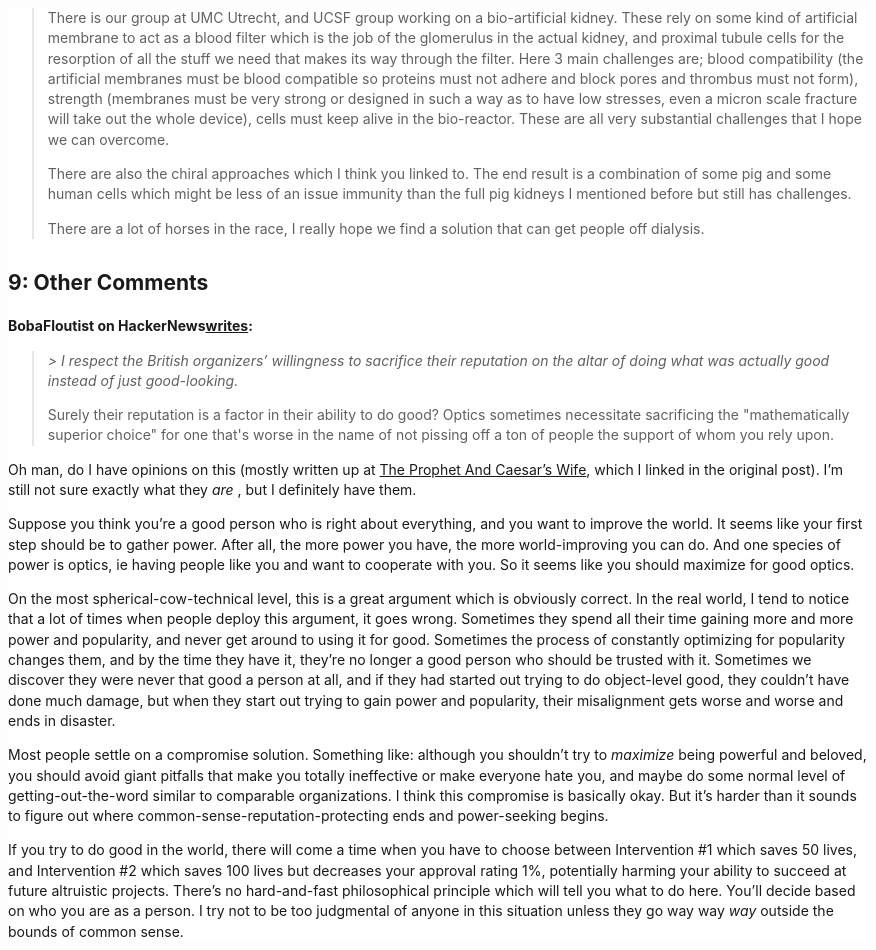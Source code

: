 > There is our group at UMC Utrecht, and UCSF group working on a bio-artificial kidney. These rely on some kind of artificial membrane to act as a blood filter which is the job of the glomerulus in the actual kidney, and proximal tubule cells for the resorption of all the stuff we need that makes its way through the filter. Here 3 main challenges are; blood compatibility (the artificial membranes must be blood compatible so proteins must not adhere and block pores and thrombus must not form), strength (membranes must be very strong or designed in such a way as to have low stresses, even a micron scale fracture will take out the whole device), cells must keep alive in the bio-reactor. These are all very substantial challenges that I hope we can overcome.
> 
> There are also the chiral approaches which I think you linked to. The end result is a combination of some pig and some human cells which might be less of an issue immunity than the full pig kidneys I mentioned before but still has challenges.
> 
> There are a lot of horses in the race, I really hope we find a solution that can get people off dialysis.

## 9: Other Comments

 **BobaFloutist on HackerNews[writes](https://news.ycombinator.com/item?id=38034653):**

>  _> I respect the British organizers’ willingness to sacrifice their reputation on the altar of doing what was actually good instead of just good-looking._
> 
> Surely their reputation is a factor in their ability to do good? Optics sometimes necessitate sacrificing the "mathematically superior choice" for one that's worse in the name of not pissing off a ton of people the support of whom you rely upon.

Oh man, do I have opinions on this (mostly written up at [The Prophet And Caesar’s Wife](https://www.astralcodexten.com/p/the-prophet-and-caesars-wife), which I linked in the original post). I’m still not sure exactly what they _are_ , but I definitely have them.

Suppose you think you’re a good person who is right about everything, and you want to improve the world. It seems like your first step should be to gather power. After all, the more power you have, the more world-improving you can do. And one species of power is optics, ie having people like you and want to cooperate with you. So it seems like you should maximize for good optics.

On the most spherical-cow-technical level, this is a great argument which is obviously correct. In the real world, I tend to notice that a lot of times when people deploy this argument, it goes wrong. Sometimes they spend all their time gaining more and more power and popularity, and never get around to using it for good. Sometimes the process of constantly optimizing for popularity changes them, and by the time they have it, they’re no longer a good person who should be trusted with it. Sometimes we discover they were never that good a person at all, and if they had started out trying to do object-level good, they couldn’t have done much damage, but when they start out trying to gain power and popularity, their misalignment gets worse and worse and ends in disaster.

Most people settle on a compromise solution. Something like: although you shouldn’t try to _maximize_ being powerful and beloved, you should avoid giant pitfalls that make you totally ineffective or make everyone hate you, and maybe do some normal level of getting-out-the-word similar to comparable organizations. I think this compromise is basically okay. But it’s harder than it sounds to figure out where common-sense-reputation-protecting ends and power-seeking begins.

If you try to do good in the world, there will come a time when you have to choose between Intervention #1 which saves 50 lives, and Intervention #2 which saves 100 lives but decreases your approval rating 1%, potentially harming your ability to succeed at future altruistic projects. There’s no hard-and-fast philosophical principle which will tell you what to do here. You’ll decide based on who you are as a person. I try not to be too judgmental of anyone in this situation unless they go way way _way_ outside the bounds of common sense.
